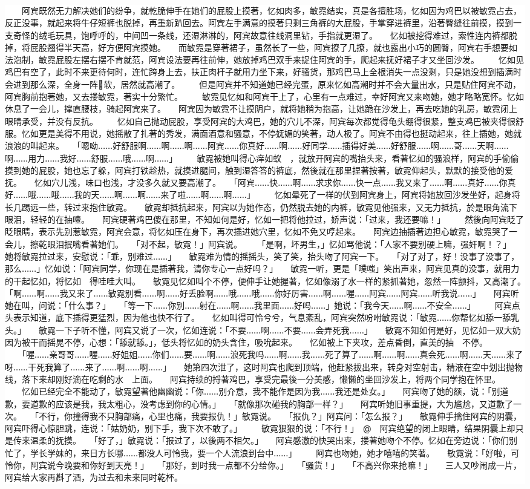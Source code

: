 　　阿宾既然无力解决她们的纷争，就乾脆伸手在她们的屁股上摸著，忆如肉多，敏霓结实，真是各擅胜场，忆如因为鸡巴以被敏霓占去，反正没事，就起来将牛仔短裤也脱掉，再重新趴回去。阿宾左手满意的摸著只剩三角裤的大屁股，手掌穿进裤里，沿著臀缝往前摸，摸到一支奇怪的绒毛玩具，饱呼呼的，中间凹一条线，还湿淋淋的，阿宾故意往线洞里钻，手指就更湿了。　　忆如被挖得难过，索性连内裤都脱掉，将屁股翘得半天高，好方便阿宾摸她。　　而敏霓是穿著裙子，虽然长了一些，阿宾撩了几撩，就也露出小巧的圆臀，阿宾右手想要如法泡制，敏霓屁股左摆右摆不肯就范，阿宾设法要再往前伸，她放掉鸡巴双手来捉住阿宾的手，爬起来抚好裙子才又坐回沙发。 
　　忆如见鸡巴有空了，此时不来更待何时，连忙跨身上去，扶正肉杆子就用力坐下来，好骚货，那鸡巴马上全根消失一点没剩，只是她没想到插满时会进到那么深，全身一阵软，居然就高潮了。 
　　但是阿宾并不知道她已经完蛋，原来忆如高潮时并不会大量出水，只是贴住阿宾不动，阿宾胸前抱著她，又去搂敏霓，著实十分繁忙。 
　　敏霓见忆如和阿宾干上了，心里有一点难过，幸好阿宾又来吻她，她才略略宽怀。忆如休息了一会儿，撑直腰枝，骑起阿宾来了。　　阿宾因为敏霓不让摸阴户，就将她稍为抱高，让她跪在沙发上，再去吃她的乳房，敏霓闭上眼睛承受，并没有反抗。 
　　忆如自己抛动屁股，享受阿宾的大鸡巴，她的穴儿不深，阿宾每次都觉得龟头绷得很紧，整支鸡巴被夹得很舒服。忆如更是美得不用说，她摇散了扎著的秀发，满面酒意和骚意，不停妩媚的笑著，动人极了。阿宾不由得也挺动起来，往上插她，她就浪浪的叫起来。　　「嗯呦……好舒服啊……啊……啊……阿宾……你真好……啊……好同学……插得好美……好舒服……啊……哥……天啊……啊……用力……我好……舒服……哦……啊……」 
　　敏霓被她叫得心痒如蚁　，就放开阿宾的嘴抬头来，看著忆如的骚浪样，阿宾的手偷偷摸到她的屁股，她也忘了躲，阿宾打铁趁热，就摸进腿间，触到湿答答的裤底，然後就在那里捏著按著，敏霓仰起头，默默的接受他的爱抚。　　忆如穴儿浅，味口也浅，才没多久就又要高潮了。　　「阿宾……快……啊……求求你……快一点……我又来了……啊……真好……你真好……哦……哦……我的天……啊……啊……来了啦……啊……啊……」 
　　忆如晕死了一样的伏到阿宾身上，阿宾将她放回沙发坐好，起身将长几踢远一些，转过来抱住敏霓。　　敏霓却抵抗起来，阿宾以为她作态，仍然脱去她的内裤，敏霓见他强来，又无力抵抗，於是眼角流下眼泪，轻轻的在抽噎。　　阿宾硬著鸡巴傻在那里，不知如何是好，忆如一把将他拉过，娇声说：「过来，我还要嘛！」 
　　然後向阿宾眨了眨眼睛，表示先别惹敏霓，阿宾会意，将忆如压在身下，再次插进她穴里，忆如不免又哼起来。　　阿宾边抽插著边担心敏霓，敏霓哭了一会儿，擦乾眼泪抿嘴看著她们。　　「对不起，敏霓！」阿宾说。 
　　「是啊，坏男生，」忆如骂他说：「人家不要别硬上嘛，强奸啊！？」　　她将敏霓拉过来，安慰说：「乖，别难过……」　　敏霓难为情的摇摇头，笑了笑，抬头吻了阿宾一下。　　「对了对了，好！没事了没事了，那么……」忆如说：「阿宾同学，你现在是插著我，请你专心一点好吗？」　　敏霓一听，更是「噗嗤」笑出声来，阿宾见真的没事，就用力的干起忆如，将忆如　得哇哇大叫。　　敏霓见忆如叫个不停，便伸手让她握著，忆如像溺了水一样的紧抓著她，忽然一阵颤抖，又高潮了。　　「啊……啊……我又来了……敏霓别看……啊……好丢脸啊……哦……哦……你好厉害……啊……喔……阿宾……阿宾……听我说……」　　阿宾听她在叫，问说：「什么事？」　　「等一下……你别……射在……啊……我里面……好吗……」她说：「我今天……啊……不安全……」 
　　阿宾点头表示知道，底下插得更猛烈，因为他也快不行了。　　忆如叫得可怜兮兮，气息紊乱，阿宾突然吩咐敏霓说：「敏霓……你帮忆如舔一舔乳头。」　　敏霓一下子听不懂，阿宾又说了一次，忆如连说：「不要……啊……不要……会弄死我……」　　敏霓不知如何是好，见忆如一双大奶因为被干而摇晃不停，心想：「舔就舔。」，低头将忆如的奶头含住，吸吮起来。　　忆如被上下夹攻，差点昏倒，直美的抽　不停。 
　　「喔……亲哥哥……喔……好姐姐……你们……要……啊……浪死我吗……啊……我……死了算了……啊……啊……真会死……啊……天……来了呀……干死我算了……来了……啊……啊……」　　她第四次泄了，这时阿宾也爬到顶端，他赶紧拔出来，转身对空射击，精液在空中划出抛物线，落下来却刚好滴在吃剩的水　上面。　　阿宾持续的捋著鸡巴，享受完最後一分美感，懒懒的坐回沙发上，将两个同学抱在怀里。 
　　忆如已经完全不能动了，敏霓望著他幽幽说：「你……别介意，我不能作是因为我……我还是处女。」　　阿宾吻了她的额，说：「别道歉，要道歉的应该是我，我太粗心，没考虑到你的心情。」　　「就像那次碰我的胸部一样？」　　阿宾听她旧事重提，大为尴尬，又道歉了一次。　　「不行，你撞得我不只胸部痛，心里也痛，我要报仇！」敏霓说。　　「报仇？」阿宾问：「怎么报？」　　敏霓伸手擒住阿宾的阴囊，阿宾吓得心惊胆跳，连说：「姑奶奶，别下手，我下次不敢了。」 
　　敏霓狠狠的说：「不行！」　@　阿宾绝望的闭上眼睛，结果阴囊上却只是传来温柔的抚摸。　　「好了，」敏霓说：「报过了，以後两不相欠。」　　阿宾感激的快哭出来，搂著她吻个不停。忆如在旁边说：「你们别忙了，学长学妹的，来日方长哪……都没人可怜我，要一个人流浪到台中……」 
　　阿宾也吻她，她才嘻嘻的笑著。　　敏霓说：「好啦，可怜你，阿宾说今晚要和你好到天亮！」　　「那好，到时我一点都不分给你。」　　「骚货！」　　「不高兴你来抢嘛！」　　三人又吵闹成一片，阿宾给大家再斟了酒，为过去和未来同时乾杯。 
